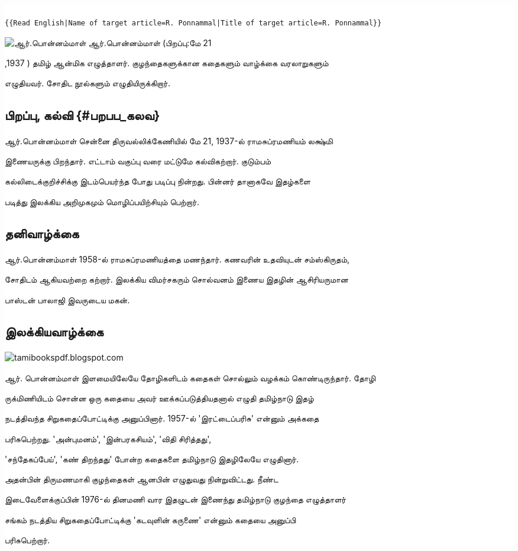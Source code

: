 ```{=mediawiki}

{{Read English|Name of target article=R. Ponnammal|Title of target article=R. Ponnammal}}

```

![ஆர்.பொன்னம்மாள்](ஆர்.பொன்னம்மாள்.png "ஆர்.பொன்னம்மாள்") ஆர்.பொன்னம்மாள் (பிறப்பு:மே 21

,1937 ) தமிழ் ஆன்மிக எழுத்தாளர். குழந்தைகளுக்கான கதைகளும் வாழ்க்கை வரலாறுகளும்

எழுதியவர். சோதிட நூல்களும் எழுதியிருக்கிறார்.



## பிறப்பு, கல்வி {#பறபப_கலவ}



ஆர்.பொன்னம்மாள் சென்னை திருவல்லிக்கேணியில் மே 21, 1937-ல் ராமசுப்ரமணியம் லக்ஷ்மி

இணையருக்கு பிறந்தார். எட்டாம் வகுப்பு வரை மட்டுமே கல்விகற்றார். குடும்பம்

கல்லிடைக்குறிச்சிக்கு இடம்பெயர்ந்த போது படிப்பு நின்றது. பின்னர் தானாகவே இதழ்களை

படித்து இலக்கிய அறிமுகமும் மொழிப்பயிற்சியும் பெற்றார்.



## தனிவாழ்க்கை



ஆர்.பொன்னம்மாள் 1958-ல் ராமசுப்ரமணியத்தை மணந்தார். கணவரின் உதவியுடன் சம்ஸ்கிருதம்,

சோதிடம் ஆகியவற்றை கற்றார். இலக்கிய விமர்சகரும் சொல்வனம் இணைய இதழின் ஆசிரியருமான

பாஸ்டன் பாலாஜி இவருடைய மகன்.



## இலக்கியவாழ்க்கை



![tamibookspdf.blogspot.com](Panduranga.jpg "tamibookspdf.blogspot.com")

ஆர். பொன்னம்மாள் இளமையிலேயே தோழிகளிடம் கதைகள் சொல்லும் வழக்கம் கொண்டிருந்தார். தோழி

ருக்மிணியிடம் சொன்ன ஒரு கதையை அவர் ஊக்கப்படுத்தியதனால் எழுதி தமிழ்நாடு இதழ்

நடத்திவந்த சிறுகதைப்போட்டிக்கு அனுப்பினார். 1957-ல் \'இரட்டைப்பரிசு\' என்னும் அக்கதை

பரிசுபெற்றது. \'அன்புமனம்\', \'இன்பரகசியம்\', \'விதி சிரித்தது\',

\'சந்தேகப்பேய்\', \'கண் திறந்தது\' போன்ற கதைகளை தமிழ்நாடு இதழிலேயே எழுதினார்.

அதன்பின் திருமணமாகி குழந்தைகள் ஆனபின் எழுதுவது நின்றுவிட்டது. நீண்ட

இடைவேளைக்குப்பின் 1976-ல் தினமணி வார இதழுடன் இணைந்து தமிழ்நாடு குழந்தை எழுத்தாளர்

சங்கம் நடத்திய சிறுகதைப்போட்டிக்கு \'கடவுளின் கருணை\' என்னும் கதையை அனுப்பி

பரிசுபெற்றார்.
